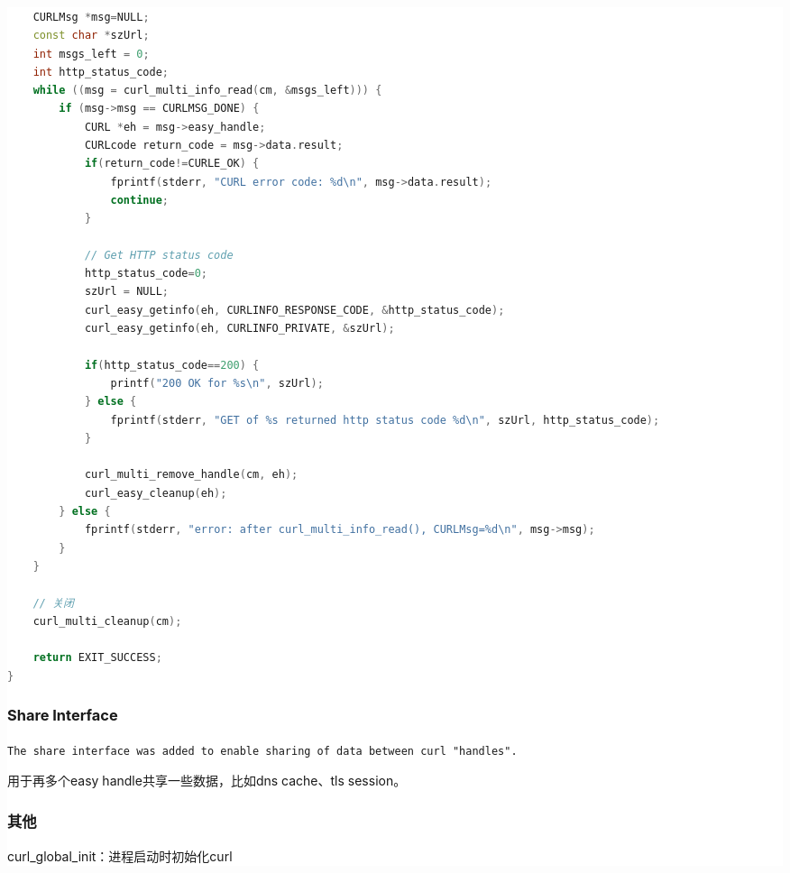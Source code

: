 ```cpp
    CURLMsg *msg=NULL;
    const char *szUrl;
    int msgs_left = 0;
    int http_status_code;
    while ((msg = curl_multi_info_read(cm, &msgs_left))) {
        if (msg->msg == CURLMSG_DONE) {
    		CURL *eh = msg->easy_handle;
            CURLcode return_code = msg->data.result;
            if(return_code!=CURLE_OK) {
                fprintf(stderr, "CURL error code: %d\n", msg->data.result);
                continue;
            }

            // Get HTTP status code
            http_status_code=0;
            szUrl = NULL;
            curl_easy_getinfo(eh, CURLINFO_RESPONSE_CODE, &http_status_code);
            curl_easy_getinfo(eh, CURLINFO_PRIVATE, &szUrl);

            if(http_status_code==200) {
                printf("200 OK for %s\n", szUrl);
            } else {
                fprintf(stderr, "GET of %s returned http status code %d\n", szUrl, http_status_code);
            }

            curl_multi_remove_handle(cm, eh);
            curl_easy_cleanup(eh);
        } else {
            fprintf(stderr, "error: after curl_multi_info_read(), CURLMsg=%d\n", msg->msg);
        }
    }

    // 关闭
    curl_multi_cleanup(cm);

    return EXIT_SUCCESS;
}
```

### Share Interface

```
The share interface was added to enable sharing of data between curl "handles".
```

用于再多个easy handle共享一些数据，比如dns cache、tls session。

### 其他

curl_global_init：进程启动时初始化curl
